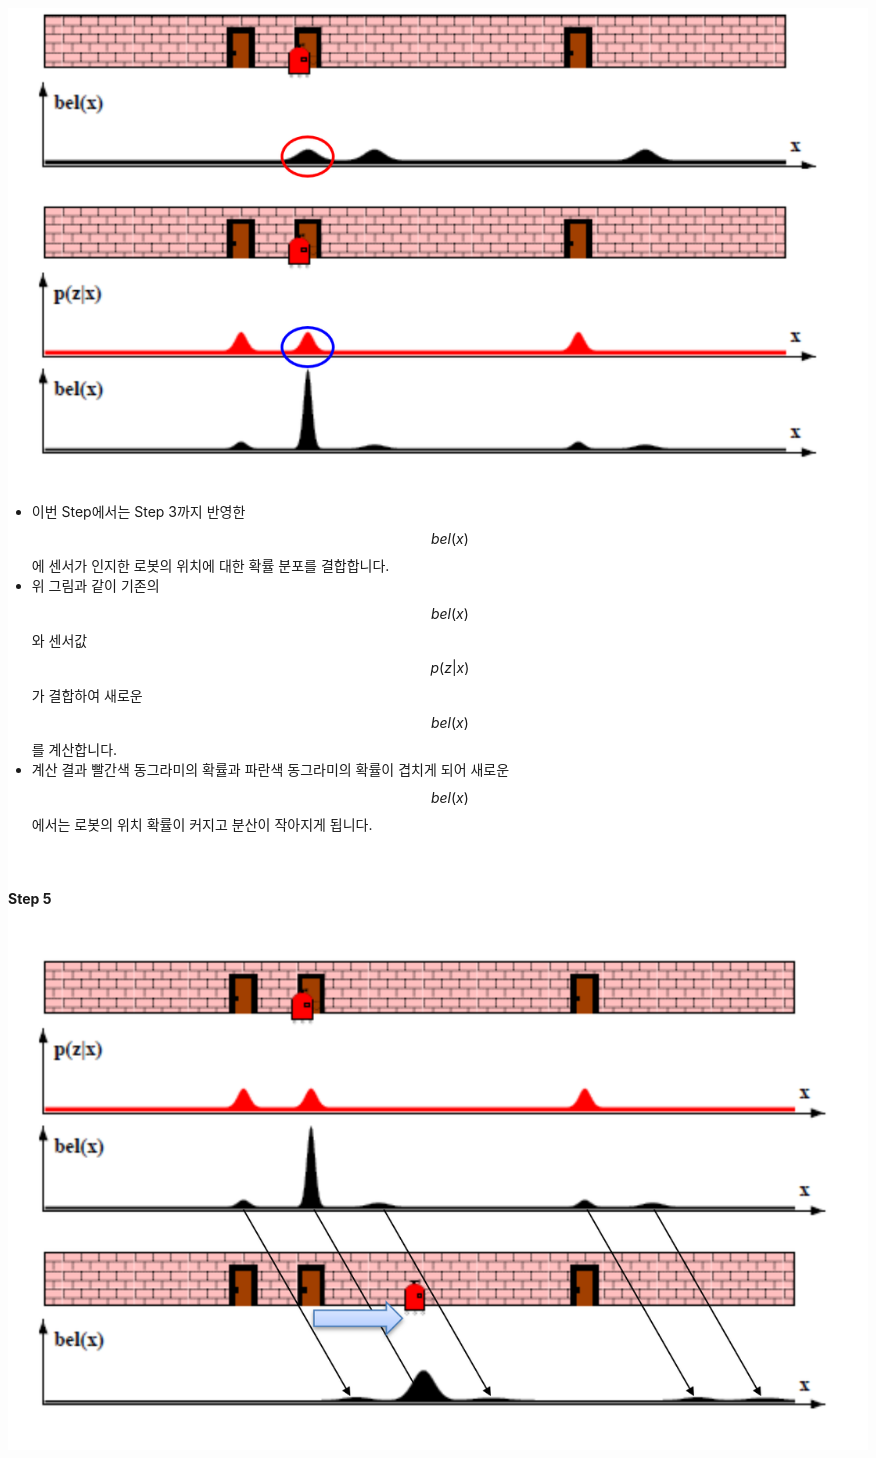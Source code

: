 <center><img src="../assets/img/autodrive/ose/bayes_filter/5.png" alt="Drawing" style="width: 800px;"/></center>
<br>

- 이번 Step에서는 Step 3까지 반영한 $$ bel(x) $$에 센서가 인지한 로봇의 위치에 대한 확률 분포를 결합합니다.
- 위 그림과 같이 기존의 $$ bel(x) $$와 센서값 $$ p(z \vert x) $$가 결합하여 새로운 $$ bel(x) $$를 계산합니다.
- 계산 결과 빨간색 동그라미의 확률과 파란색 동그라미의 확률이 겹치게 되어 새로운 $$ bel(x) $$에서는 로봇의 위치 확률이 커지고 분산이 작아지게 됩니다.

<br>

#### **Step 5**

<br>
<center><img src="../assets/img/autodrive/ose/bayes_filter/6.png" alt="Drawing" style="width: 800px;"/></center>
<br>
